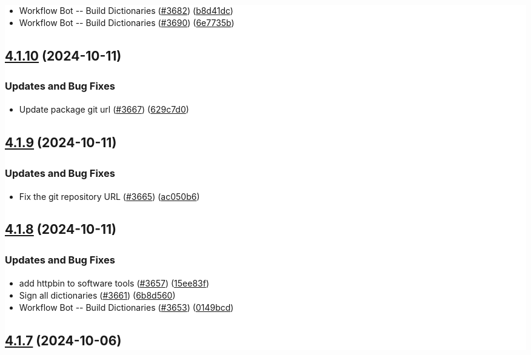 * Workflow Bot -- Build Dictionaries ([#3682](https://github.com/streetsidesoftware/cspell-dicts/issues/3682)) ([b8d41dc](https://github.com/streetsidesoftware/cspell-dicts/commit/b8d41dc2626c70d2bc2502545d3a5a5465dfd2d5))
* Workflow Bot -- Build Dictionaries ([#3690](https://github.com/streetsidesoftware/cspell-dicts/issues/3690)) ([6e7735b](https://github.com/streetsidesoftware/cspell-dicts/commit/6e7735b371a96854f53ba26f8c687b3aa5db1ed6))

## [4.1.10](https://github.com/streetsidesoftware/cspell-dicts/compare/@cspell/dict-software-terms@4.1.9...@cspell/dict-software-terms@4.1.10) (2024-10-11)


### Updates and Bug Fixes

* Update package git url ([#3667](https://github.com/streetsidesoftware/cspell-dicts/issues/3667)) ([629c7d0](https://github.com/streetsidesoftware/cspell-dicts/commit/629c7d0a5e1bacad1d3874b1f8372edc3494ef97))

## [4.1.9](https://github.com/streetsidesoftware/cspell-dicts/compare/@cspell/dict-software-terms@4.1.8...@cspell/dict-software-terms@4.1.9) (2024-10-11)


### Updates and Bug Fixes

* Fix the git repository URL ([#3665](https://github.com/streetsidesoftware/cspell-dicts/issues/3665)) ([ac050b6](https://github.com/streetsidesoftware/cspell-dicts/commit/ac050b697d57820109995e92fac5ccc32ced1723))

## [4.1.8](https://github.com/streetsidesoftware/cspell-dicts/compare/@cspell/dict-software-terms@4.1.7...@cspell/dict-software-terms@4.1.8) (2024-10-11)


### Updates and Bug Fixes

* add httpbin to software tools ([#3657](https://github.com/streetsidesoftware/cspell-dicts/issues/3657)) ([15ee83f](https://github.com/streetsidesoftware/cspell-dicts/commit/15ee83f10b74661d49362b86ff4f5ca7dcc682e5))
* Sign all dictionaries ([#3661](https://github.com/streetsidesoftware/cspell-dicts/issues/3661)) ([6b8d560](https://github.com/streetsidesoftware/cspell-dicts/commit/6b8d560cf51a593458ce42bca415859f872cfc97))
* Workflow Bot -- Build Dictionaries ([#3653](https://github.com/streetsidesoftware/cspell-dicts/issues/3653)) ([0149bcd](https://github.com/streetsidesoftware/cspell-dicts/commit/0149bcda3a4d4834aac0929d51908ac0c67e6890))

## [4.1.7](https://github.com/streetsidesoftware/cspell-dicts/compare/@cspell/dict-software-terms@4.1.6...@cspell/dict-software-terms@4.1.7) (2024-10-06)

